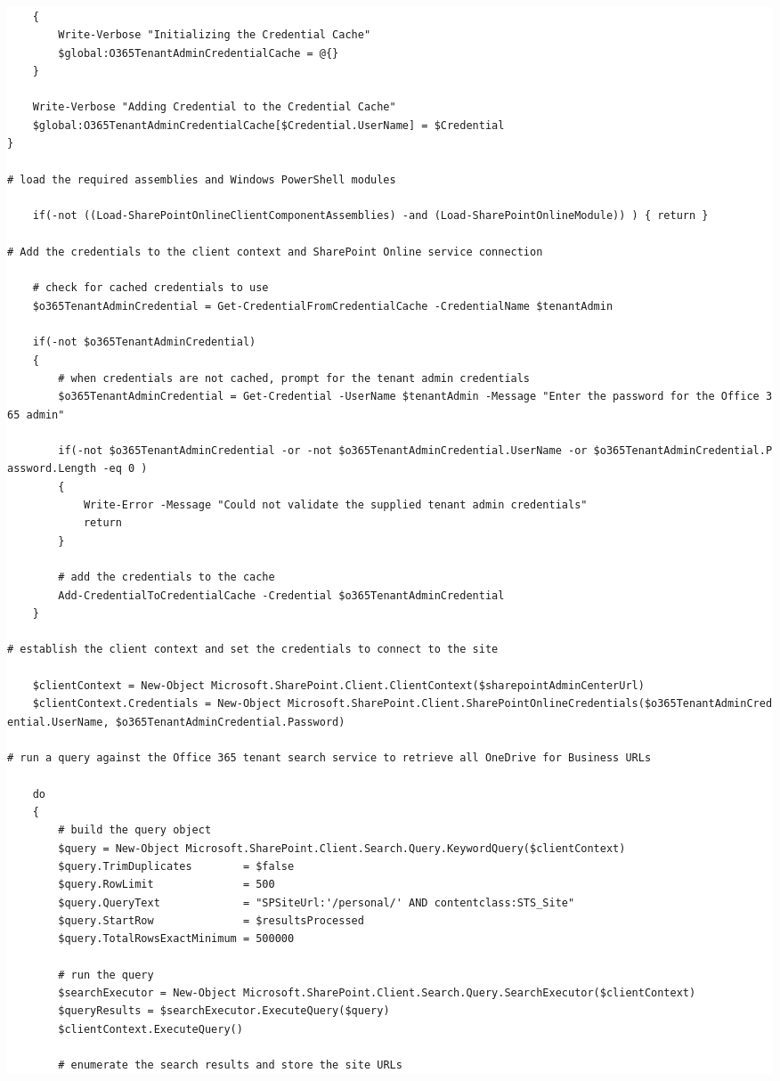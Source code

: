 ```
    {
        Write-Verbose "Initializing the Credential Cache"
        $global:O365TenantAdminCredentialCache = @{}
    }

    Write-Verbose "Adding Credential to the Credential Cache"
    $global:O365TenantAdminCredentialCache[$Credential.UserName] = $Credential
}

# load the required assemblies and Windows PowerShell modules

    if(-not ((Load-SharePointOnlineClientComponentAssemblies) -and (Load-SharePointOnlineModule)) ) { return }

# Add the credentials to the client context and SharePoint Online service connection

    # check for cached credentials to use
    $o365TenantAdminCredential = Get-CredentialFromCredentialCache -CredentialName $tenantAdmin

    if(-not $o365TenantAdminCredential)
    {
        # when credentials are not cached, prompt for the tenant admin credentials
        $o365TenantAdminCredential = Get-Credential -UserName $tenantAdmin -Message "Enter the password for the Office 365 admin"

        if(-not $o365TenantAdminCredential -or -not $o365TenantAdminCredential.UserName -or $o365TenantAdminCredential.Password.Length -eq 0 )
        {
            Write-Error -Message "Could not validate the supplied tenant admin credentials"
            return
        }

        # add the credentials to the cache
        Add-CredentialToCredentialCache -Credential $o365TenantAdminCredential
    }

# establish the client context and set the credentials to connect to the site

    $clientContext = New-Object Microsoft.SharePoint.Client.ClientContext($sharepointAdminCenterUrl)
    $clientContext.Credentials = New-Object Microsoft.SharePoint.Client.SharePointOnlineCredentials($o365TenantAdminCredential.UserName, $o365TenantAdminCredential.Password)

# run a query against the Office 365 tenant search service to retrieve all OneDrive for Business URLs

    do
    {
        # build the query object
        $query = New-Object Microsoft.SharePoint.Client.Search.Query.KeywordQuery($clientContext)
        $query.TrimDuplicates        = $false
        $query.RowLimit              = 500
        $query.QueryText             = "SPSiteUrl:'/personal/' AND contentclass:STS_Site"
        $query.StartRow              = $resultsProcessed
        $query.TotalRowsExactMinimum = 500000

        # run the query
        $searchExecutor = New-Object Microsoft.SharePoint.Client.Search.Query.SearchExecutor($clientContext)
        $queryResults = $searchExecutor.ExecuteQuery($query)
        $clientContext.ExecuteQuery()

        # enumerate the search results and store the site URLs
```
